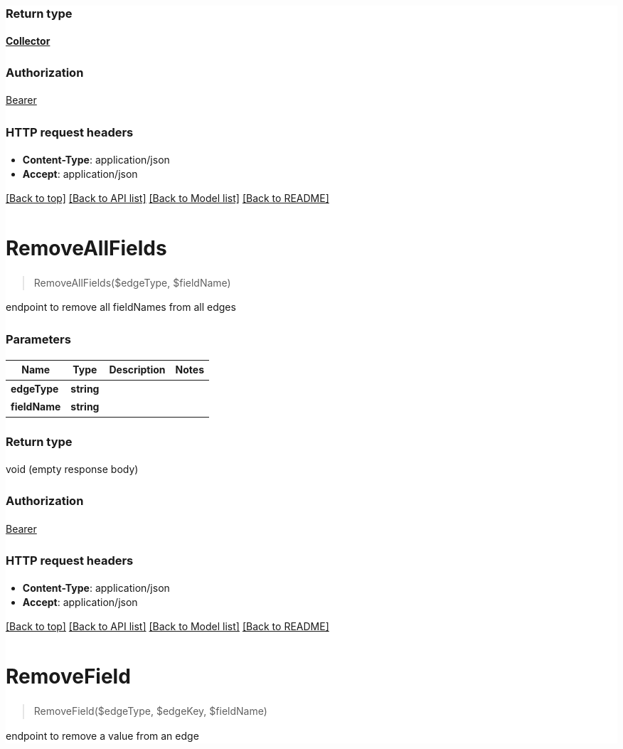 ### Return type

[**Collector**](Collector.md)

### Authorization

[Bearer](../README.md#Bearer)

### HTTP request headers

 - **Content-Type**: application/json
 - **Accept**: application/json

[[Back to top]](#) [[Back to API list]](../README.md#documentation-for-api-endpoints) [[Back to Model list]](../README.md#documentation-for-models) [[Back to README]](../README.md)

# **RemoveAllFields**
> RemoveAllFields($edgeType, $fieldName)



endpoint to remove all fieldNames from all edges


### Parameters

Name | Type | Description  | Notes
------------- | ------------- | ------------- | -------------
 **edgeType** | **string**|  | 
 **fieldName** | **string**|  | 

### Return type

void (empty response body)

### Authorization

[Bearer](../README.md#Bearer)

### HTTP request headers

 - **Content-Type**: application/json
 - **Accept**: application/json

[[Back to top]](#) [[Back to API list]](../README.md#documentation-for-api-endpoints) [[Back to Model list]](../README.md#documentation-for-models) [[Back to README]](../README.md)

# **RemoveField**
> RemoveField($edgeType, $edgeKey, $fieldName)



endpoint to remove a value from an edge
